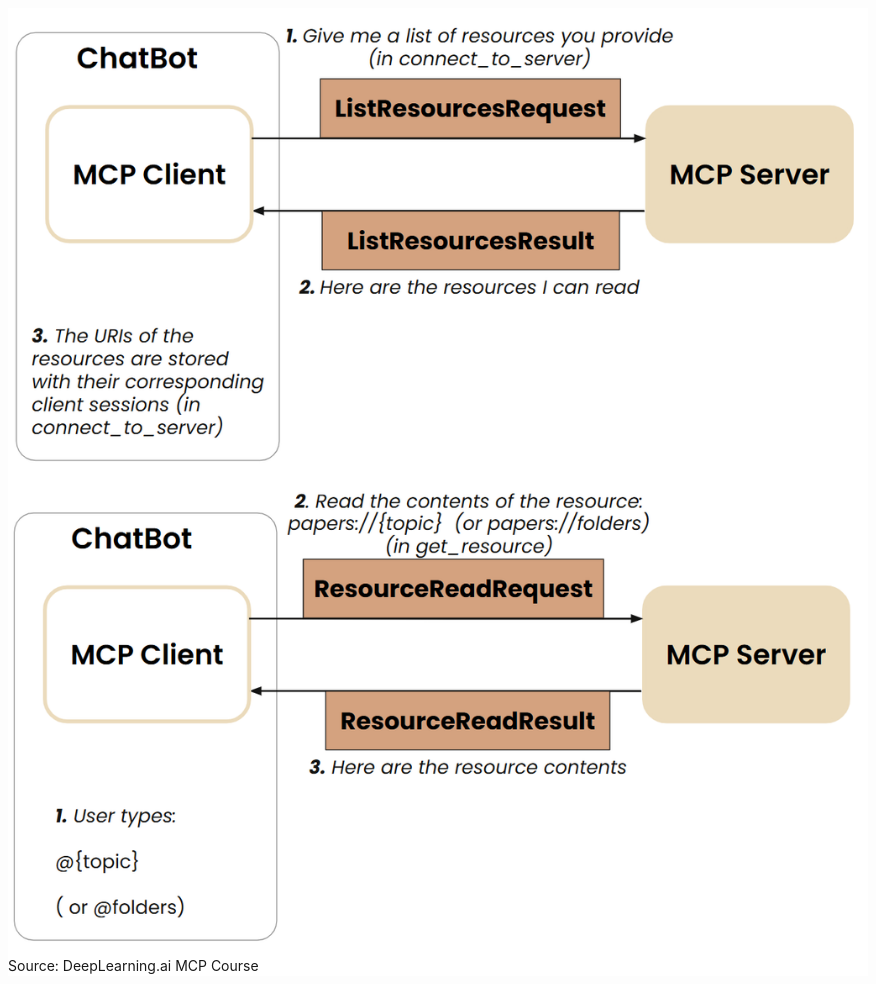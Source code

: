 ![](./images/resource_discovery.png)
![](./images/resource_invocation.png)
Source: DeepLearning.ai MCP Course
